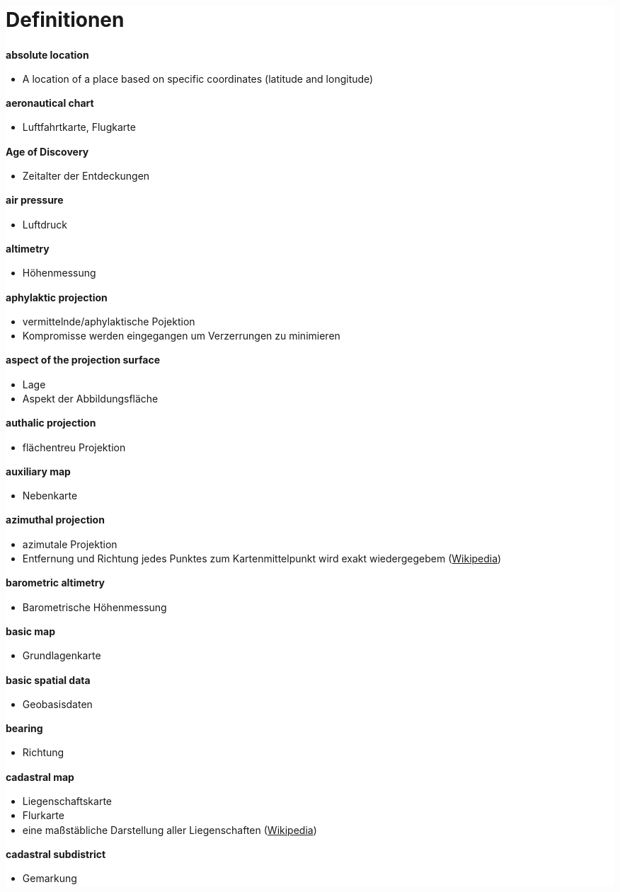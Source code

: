 # Definitionen

**absolute location**
- A location of a place based on specific coordinates (latitude and longitude)

**aeronautical chart**
- Luftfahrtkarte, Flugkarte

**Age of Discovery**
- Zeitalter der Entdeckungen

**air pressure**
- Luftdruck

**altimetry**
- Höhenmessung

**aphylaktic projection**
- vermittelnde/aphylaktische Pojektion
- Kompromisse werden eingegangen um Verzerrungen zu minimieren

**aspect of the projection surface**
- Lage
- Aspekt der Abbildungsfläche

**authalic projection**
- flächentreu Projektion

**auxiliary map**
- Nebenkarte

**azimuthal projection**
- azimutale Projektion
- Entfernung und Richtung jedes Punktes zum Kartenmittelpunkt wird exakt wiedergegebem ([Wikipedia](https://de.wikipedia.org/wiki/Mittabstandstreue_Azimutalprojektion))

**barometric altimetry**
- Barometrische Höhenmessung

**basic map**
- Grundlagenkarte

**basic spatial data**
- Geobasisdaten

**bearing**
- Richtung

**cadastral map**
- Liegenschaftskarte
- Flurkarte
- eine maßstäbliche Darstellung aller Liegenschaften ([Wikipedia](https://de.wikipedia.org/wiki/Flurkarte))

**cadastral subdistrict**
- Gemarkung
